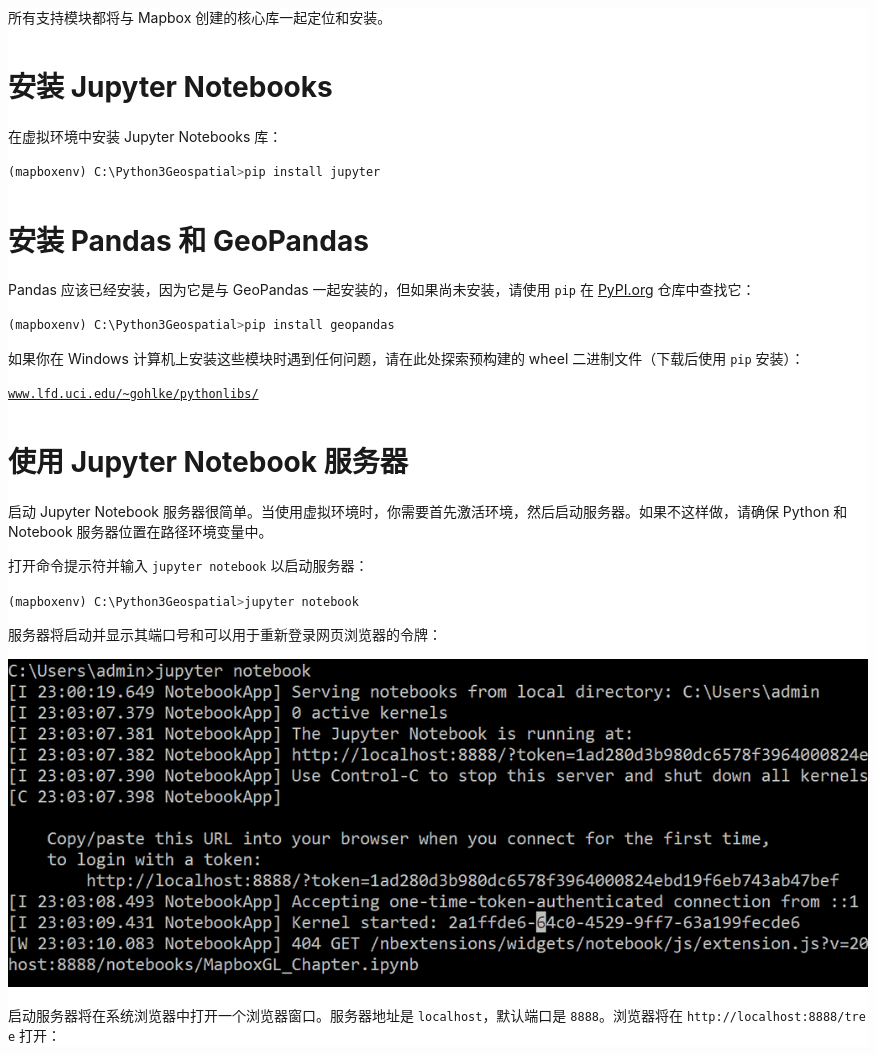 所有支持模块都将与 Mapbox 创建的核心库一起定位和安装。

# 安装 Jupyter Notebooks

在虚拟环境中安装 Jupyter Notebooks 库：

```py
(mapboxenv) C:\Python3Geospatial>pip install jupyter
```

# 安装 Pandas 和 GeoPandas

Pandas 应该已经安装，因为它是与 GeoPandas 一起安装的，但如果尚未安装，请使用 `pip` 在 [PyPI.org](http://pypi.org) 仓库中查找它：

```py
(mapboxenv) C:\Python3Geospatial>pip install geopandas
```

如果你在 Windows 计算机上安装这些模块时遇到任何问题，请在此处探索预构建的 wheel 二进制文件（下载后使用 `pip` 安装）：

[`www.lfd.uci.edu/~gohlke/pythonlibs/`](https://www.lfd.uci.edu/~gohlke/pythonlibs/)

# 使用 Jupyter Notebook 服务器

启动 Jupyter Notebook 服务器很简单。当使用虚拟环境时，你需要首先激活环境，然后启动服务器。如果不这样做，请确保 Python 和 Notebook 服务器位置在路径环境变量中。

打开命令提示符并输入 `jupyter notebook` 以启动服务器：

```py
(mapboxenv) C:\Python3Geospatial>jupyter notebook
```

服务器将启动并显示其端口号和可以用于重新登录网页浏览器的令牌：

![图片](img/42a1dabb-19f7-4b47-ba68-cacfeb5191ac.png)

启动服务器将在系统浏览器中打开一个浏览器窗口。服务器地址是 `localhost`，默认端口是 `8888`。浏览器将在 `http://localhost:8888/tree` 打开：
